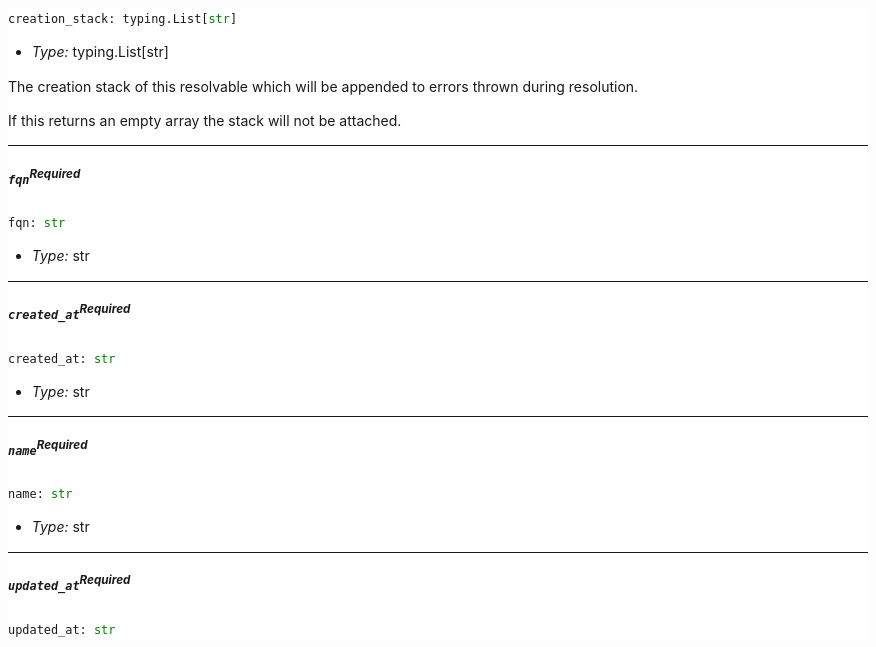 ```python
creation_stack: typing.List[str]
```

- *Type:* typing.List[str]

The creation stack of this resolvable which will be appended to errors thrown during resolution.

If this returns an empty array the stack will not be attached.

---

##### `fqn`<sup>Required</sup> <a name="fqn" id="@cdktf/provider-github.dataGithubCodespacesOrganizationSecrets.DataGithubCodespacesOrganizationSecretsSecretsOutputReference.property.fqn"></a>

```python
fqn: str
```

- *Type:* str

---

##### `created_at`<sup>Required</sup> <a name="created_at" id="@cdktf/provider-github.dataGithubCodespacesOrganizationSecrets.DataGithubCodespacesOrganizationSecretsSecretsOutputReference.property.createdAt"></a>

```python
created_at: str
```

- *Type:* str

---

##### `name`<sup>Required</sup> <a name="name" id="@cdktf/provider-github.dataGithubCodespacesOrganizationSecrets.DataGithubCodespacesOrganizationSecretsSecretsOutputReference.property.name"></a>

```python
name: str
```

- *Type:* str

---

##### `updated_at`<sup>Required</sup> <a name="updated_at" id="@cdktf/provider-github.dataGithubCodespacesOrganizationSecrets.DataGithubCodespacesOrganizationSecretsSecretsOutputReference.property.updatedAt"></a>

```python
updated_at: str
```
